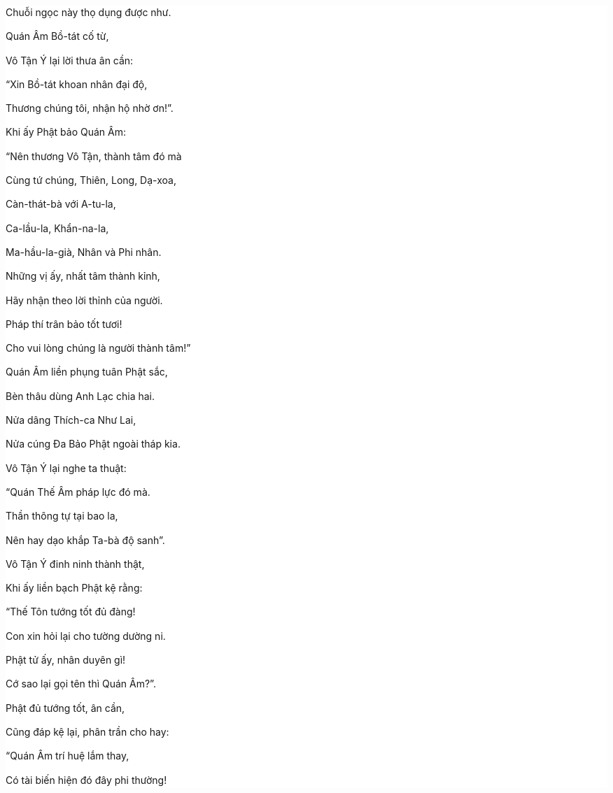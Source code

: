 Chuỗi ngọc này thọ dụng được như.

Quán Âm Bồ-tát cố từ,

Vô Tận Ý lại lời thưa ân cần:

“Xin Bồ-tát khoan nhân đại độ,

Thương chúng tôi, nhận hộ nhờ ơn!”.

Khi ấy Phật bảo Quán Âm:

“Nên thương Vô Tận, thành tâm đó mà

Cùng tứ chúng, Thiên, Long, Dạ-xoa,

Càn-thát-bà với A-tu-la,

Ca-lầu-la, Khẩn-na-la,

Ma-hầu-la-già, Nhân và Phi nhân.

Những vị ấy, nhất tâm thành kỉnh,

Hãy nhận theo lời thỉnh của người.

Pháp thí trân bảo tốt tươi!

Cho vui lòng chúng là người thành tâm!”

Quán Âm liền phụng tuân Phật sắc,

Bèn thâu dùng Anh Lạc chia hai.

Nửa dâng Thích-ca Như Lai,

Nửa cúng Đa Bảo Phật ngoài tháp kia.

Vô Tận Ý lại nghe ta thuật:

“Quán Thế Âm pháp lực đó mà.

Thần thông tự tại bao la,

Nên hay dạo khắp Ta-bà độ sanh”.

Vô Tận Ý đinh ninh thành thật,

Khi ấy liền bạch Phật kệ rằng:

“Thế Tôn tướng tốt đủ đàng!

Con xin hỏi lại cho tường dường ni.

Phật tử ấy, nhân duyên gì!

Cớ sao lại gọi tên thì Quán Âm?”.

Phật đủ tướng tốt, ân cần,

Cũng đáp kệ lại, phân trần cho hay:

“Quán Âm trí huệ lắm thay,

Có tài biến hiện đó đây phi thường!
